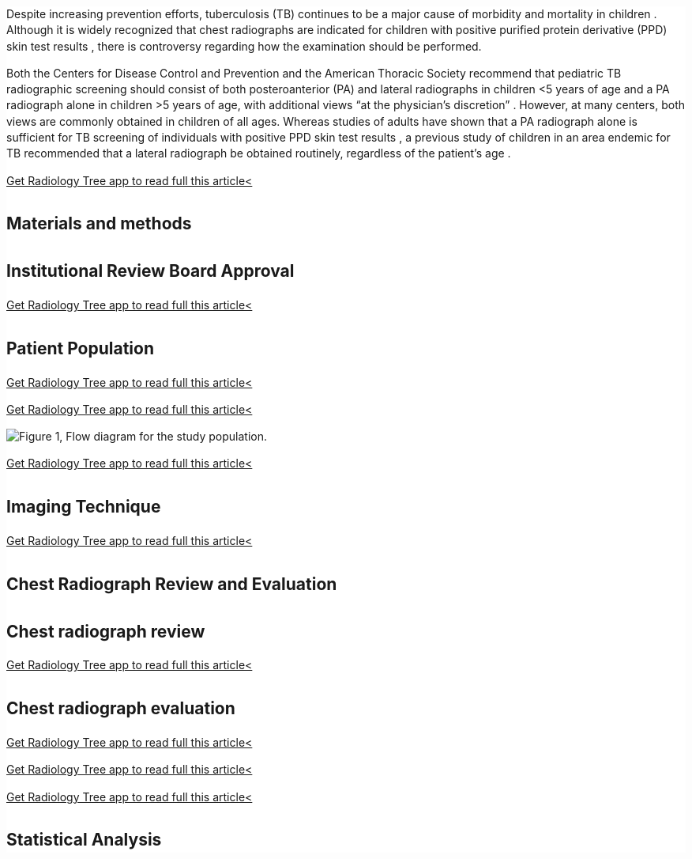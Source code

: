 Despite increasing prevention efforts, tuberculosis (TB) continues to be a major cause of morbidity and mortality in children . Although it is widely recognized that chest radiographs are indicated for children with positive purified protein derivative (PPD) skin test results , there is controversy regarding how the examination should be performed.

Both the Centers for Disease Control and Prevention and the American Thoracic Society recommend that pediatric TB radiographic screening should consist of both posteroanterior (PA) and lateral radiographs in children <5 years of age and a PA radiograph alone in children >5 years of age, with additional views “at the physician’s discretion” . However, at many centers, both views are commonly obtained in children of all ages. Whereas studies of adults have shown that a PA radiograph alone is sufficient for TB screening of individuals with positive PPD skin test results , a previous study of children in an area endemic for TB recommended that a lateral radiograph be obtained routinely, regardless of the patient’s age .

[Get Radiology Tree app to read full this article<](https://clinicalpub.com/app)

## Materials and methods

## Institutional Review Board Approval

[Get Radiology Tree app to read full this article<](https://clinicalpub.com/app)

## Patient Population

[Get Radiology Tree app to read full this article<](https://clinicalpub.com/app)

[Get Radiology Tree app to read full this article<](https://clinicalpub.com/app)

![Figure 1, Flow diagram for the study population.](https://storage.googleapis.com/dl.dentistrykey.com/clinical/ScreeningofAsymptomaticChildrenforTuberculosis/0_1s20S1076633210005222.jpg)

[Get Radiology Tree app to read full this article<](https://clinicalpub.com/app)

## Imaging Technique

[Get Radiology Tree app to read full this article<](https://clinicalpub.com/app)

## Chest Radiograph Review and Evaluation

## Chest radiograph review

[Get Radiology Tree app to read full this article<](https://clinicalpub.com/app)

## Chest radiograph evaluation

[Get Radiology Tree app to read full this article<](https://clinicalpub.com/app)

[Get Radiology Tree app to read full this article<](https://clinicalpub.com/app)

[Get Radiology Tree app to read full this article<](https://clinicalpub.com/app)

## Statistical Analysis
